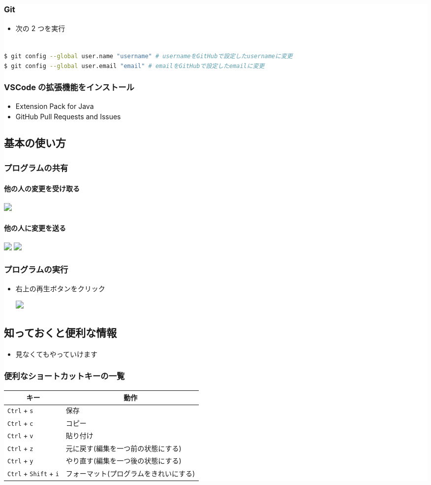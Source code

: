 ### Git

- 次の 2 つを実行

```sh

$ git config --global user.name "username" # usernameをGitHubで設定したusernameに変更
$ git config --global user.email "email" # emailをGitHubで設定したemailに変更
```

### VSCode の拡張機能をインストール

- Extension Pack for Java
- GitHub Pull Requests and Issues

## 基本の使い方

### プログラムの共有

#### 他の人の変更を受け取る

<img src="https://f.ay0.org/misskey/753c7ecb-211e-4e23-98fc-bd95de9ad57b.png" width="480">

#### 他の人に変更を送る

<img src="https://f.ay0.org/misskey/dcab5359-389d-45fd-8de5-2569207c3f43.webp" width="480">

<img src="https://f.ay0.org/misskey/c272a55f-c566-461c-9eb5-c5518a790dff.png" width="480">

### プログラムの実行

- 右上の再生ボタンをクリック

  <img src="https://f.ay0.org/misskey/6df648a7-6543-492c-9f50-1e328430990b.png" width="480">

## 知っておくと便利な情報

- 見なくてもやっていけます

### 便利なショートカットキーの一覧

| キー                   | 動作                                   |
| ---------------------- | -------------------------------------- |
| `Ctrl` + `s`           | 保存                                   |
| `Ctrl` + `c`           | コピー                                 |
| `Ctrl` + `v`           | 貼り付け                               |
| `Ctrl` + `z`           | 元に戻す(編集を一つ前の状態にする)     |
| `Ctrl` + `y`           | やり直す(編集を一つ後の状態にする)     |
| `Ctrl` + `Shift` + `i` | フォーマット(プログラムをきれいにする) |
